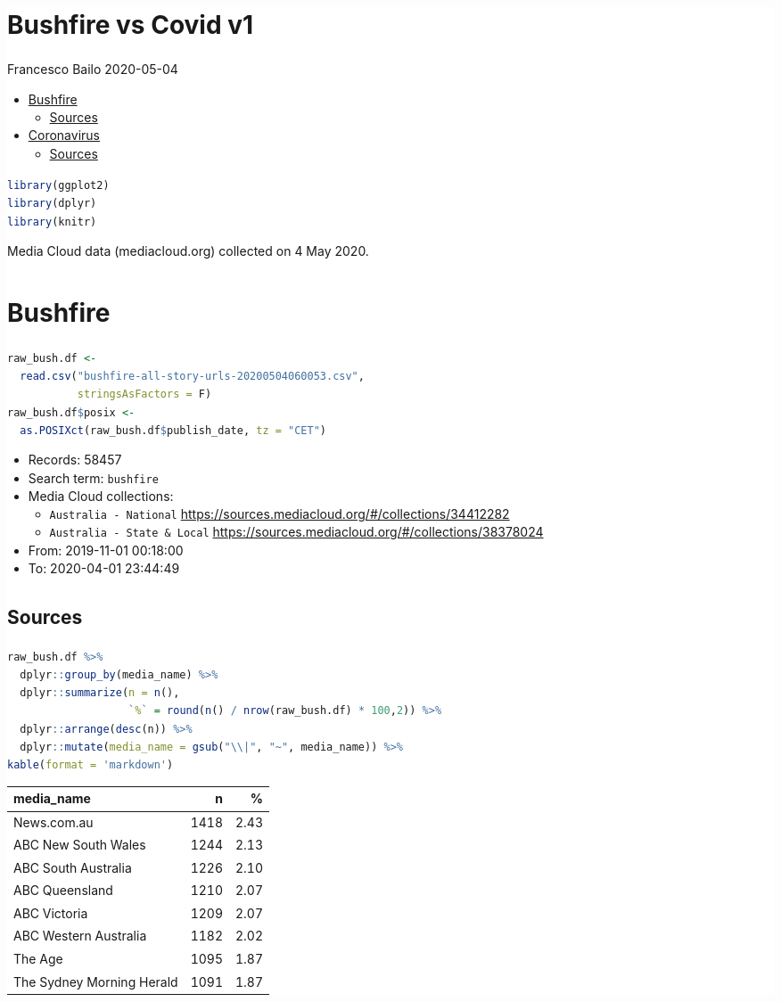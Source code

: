 Bushfire vs Covid v1
================
Francesco Bailo
2020-05-04

  - [Bushfire](#bushfire)
      - [Sources](#sources)
  - [Coronavirus](#coronavirus)
      - [Sources](#sources-1)

``` r
library(ggplot2)
library(dplyr)
library(knitr)
```

Media Cloud data (mediacloud.org) collected on 4 May 2020.

# Bushfire

``` r
raw_bush.df <- 
  read.csv("bushfire-all-story-urls-20200504060053.csv",
           stringsAsFactors = F)
raw_bush.df$posix <- 
  as.POSIXct(raw_bush.df$publish_date, tz = "CET")
```

  - Records: 58457
  - Search term: `bushfire`
  - Media Cloud collections:
      - `Australia - National`
        <https://sources.mediacloud.org/#/collections/34412282>
      - `Australia - State & Local`
        <https://sources.mediacloud.org/#/collections/38378024>
  - From: 2019-11-01 00:18:00
  - To: 2020-04-01 23:44:49

## Sources

``` r
raw_bush.df %>%
  dplyr::group_by(media_name) %>%
  dplyr::summarize(n = n(),
                   `%` = round(n() / nrow(raw_bush.df) * 100,2)) %>%
  dplyr::arrange(desc(n)) %>%
  dplyr::mutate(media_name = gsub("\\|", "~", media_name)) %>%
kable(format = 'markdown')
```

| media\_name                                                                                                                            |    n |    % |
| :------------------------------------------------------------------------------------------------------------------------------------- | ---: | ---: |
| News.com.au                                                                                                                            | 1418 | 2.43 |
| ABC New South Wales                                                                                                                    | 1244 | 2.13 |
| ABC South Australia                                                                                                                    | 1226 | 2.10 |
| ABC Queensland                                                                                                                         | 1210 | 2.07 |
| ABC Victoria                                                                                                                           | 1209 | 2.07 |
| ABC Western Australia                                                                                                                  | 1182 | 2.02 |
| The Age                                                                                                                                | 1095 | 1.87 |
| The Sydney Morning Herald                                                                                                              | 1091 | 1.87 |